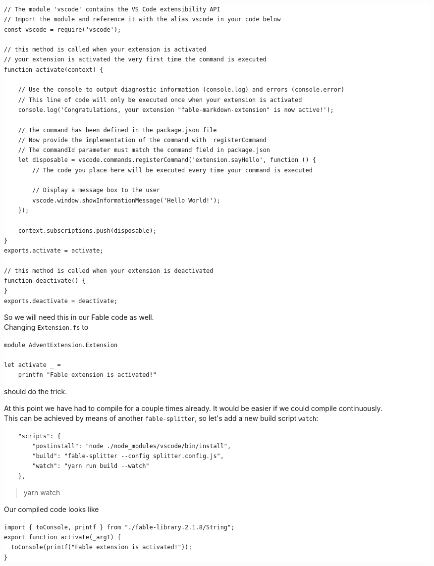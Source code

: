     // The module 'vscode' contains the VS Code extensibility API
    // Import the module and reference it with the alias vscode in your code below
    const vscode = require('vscode');

    // this method is called when your extension is activated
    // your extension is activated the very first time the command is executed
    function activate(context) {

        // Use the console to output diagnostic information (console.log) and errors (console.error)
        // This line of code will only be executed once when your extension is activated
        console.log('Congratulations, your extension "fable-markdown-extension" is now active!');

        // The command has been defined in the package.json file
        // Now provide the implementation of the command with  registerCommand
        // The commandId parameter must match the command field in package.json
        let disposable = vscode.commands.registerCommand('extension.sayHello', function () {
            // The code you place here will be executed every time your command is executed

            // Display a message box to the user
            vscode.window.showInformationMessage('Hello World!');
        });

        context.subscriptions.push(disposable);
    }
    exports.activate = activate;

    // this method is called when your extension is deactivated
    function deactivate() {  
    }
    exports.deactivate = deactivate;  

So we will need this in our Fable code as well.  
Changing `Extension.fs` to

    module AdventExtension.Extension

    let activate _ =  
        printfn "Fable extension is activated!"

should do the trick.

At this point we have had to compile for a couple times already. It would be easier if we could compile continuously.  
This can be achieved by means of another `fable-splitter`, so let's add a new build script `watch`:

        "scripts": {
            "postinstall": "node ./node_modules/vscode/bin/install",
            "build": "fable-splitter --config splitter.config.js",
            "watch": "yarn run build --watch"
        },

> yarn watch

Our compiled code looks like

    import { toConsole, printf } from "./fable-library.2.1.8/String";  
    export function activate(_arg1) {  
      toConsole(printf("Fable extension is activated!"));
    }

